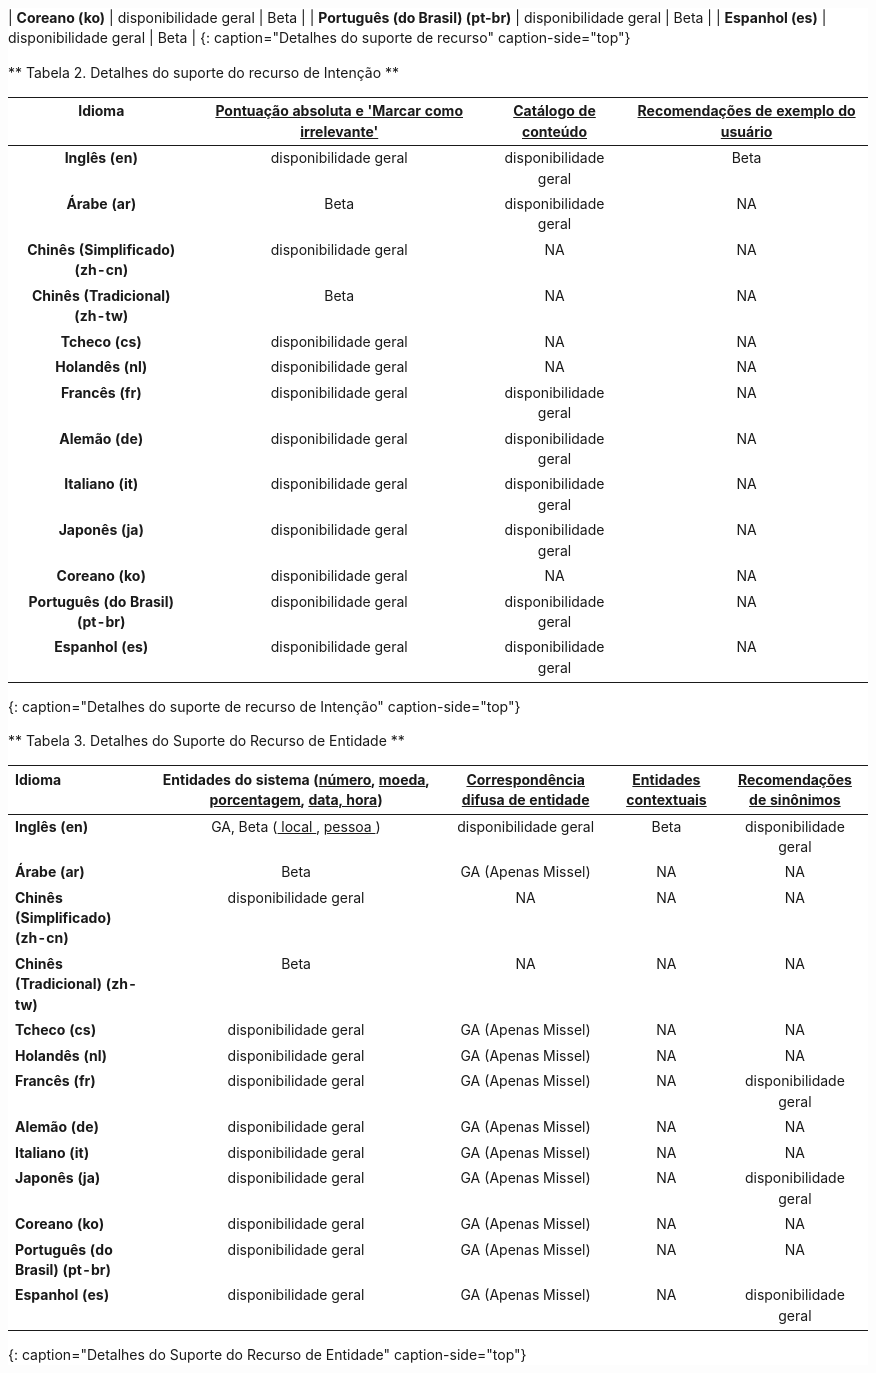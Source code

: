 | **Coreano (ko)**                    | disponibilidade geral | Beta |
| **Português (do Brasil) (pt-br)** | disponibilidade geral | Beta |
| **Espanhol (es)**                   | disponibilidade geral | Beta |
{: caption="Detalhes do suporte de recurso" caption-side="top"}

** Tabela 2. Detalhes do suporte do recurso de Intenção **

| Idioma | **[Pontuação absoluta e 'Marcar como irrelevante'](/docs/services/assistant?topic=assistant-intents#intents-mark-irrelevant)** | **[Catálogo de conteúdo](/docs/services/assistant?topic=assistant-catalog)** | **[Recomendações de exemplo do usuário](/docs/services/assistant?topic=assistant-intent-recommendations#intent-recommendations-get-example-recommendations)** |
|:---:|:---:|:---:|:---:|
| **Inglês (en)**                   | disponibilidade geral | disponibilidade geral | Beta |
| **Árabe (ar)**                    | Beta | disponibilidade geral | NA |
| **Chinês (Simplificado) (zh-cn)**   | disponibilidade geral | NA | NA |
| **Chinês (Tradicional) (zh-tw)**  | Beta | NA | NA |
| **Tcheco (cs)**                     | disponibilidade geral | NA | NA |
| **Holandês (nl)**                     | disponibilidade geral | NA | NA |
| **Francês (fr)**                    | disponibilidade geral | disponibilidade geral | NA |
| **Alemão (de)**                    | disponibilidade geral | disponibilidade geral | NA |
| **Italiano (it)**                   | disponibilidade geral | disponibilidade geral | NA |
| **Japonês (ja)**                  | disponibilidade geral | disponibilidade geral | NA |
| **Coreano (ko)**                    | disponibilidade geral | NA | NA |
| **Português (do Brasil) (pt-br)** | disponibilidade geral | disponibilidade geral | NA |
| **Espanhol (es)**                   | disponibilidade geral | disponibilidade geral | NA |
{: caption="Detalhes do suporte de recurso de Intenção" caption-side="top"}

** Tabela 3. Detalhes do Suporte do Recurso de Entidade **

| Idioma | **Entidades do sistema ([número](/docs/services/assistant?topic=assistant-system-entities#system-entities-sys-number), [moeda](/docs/services/assistant?topic=assistant-system-entities#system-entities-sys-currency), [porcentagem](/docs/services/assistant?topic=assistant-system-entities#system-entities-sys-percentage), [data, hora](/docs/services/assistant?topic=assistant-system-entities#system-entities-sys-date-time))** | **[Correspondência difusa de entidade](/docs/services/assistant?topic=assistant-entities#entities-fuzzy-matching)** | **[Entidades contextuais](/docs/services/assistant?topic=assistant-entities#entities-create-annotation-based)** | **[Recomendações de sinônimos](/docs/services/assistant?topic=assistant-entities#entities-synonyms)**
|:---|:---:|:---:|:---:|:---:|
| **Inglês (en)**                   | GA, Beta ([ local ](/docs/services/assistant?topic=assistant-system-entities#system-entities-sys-location),  [ pessoa ](/docs/services/assistant?topic=assistant-system-entities#system-entities-sys-person)) | disponibilidade geral | Beta | disponibilidade geral |
| **Árabe (ar)**                    | Beta | GA (Apenas Missel) | NA | NA |
| **Chinês (Simplificado) (zh-cn)**   | disponibilidade geral | NA | NA | NA |
| **Chinês (Tradicional) (zh-tw)**  | Beta | NA | NA | NA |
| **Tcheco (cs)**                     | disponibilidade geral | GA (Apenas Missel) | NA | NA |
| **Holandês (nl)**                     | disponibilidade geral | GA (Apenas Missel) | NA | NA |
| **Francês (fr)**                    | disponibilidade geral | GA (Apenas Missel) | NA | disponibilidade geral |
| **Alemão (de)**                    | disponibilidade geral | GA (Apenas Missel) | NA | NA |
| **Italiano (it)**                   | disponibilidade geral | GA (Apenas Missel) | NA | NA |
| **Japonês (ja)**                  | disponibilidade geral | GA (Apenas Missel) | NA | disponibilidade geral |
| **Coreano (ko)**                    | disponibilidade geral | GA (Apenas Missel) | NA | NA |
| **Português (do Brasil) (pt-br)** | disponibilidade geral | GA (Apenas Missel) | NA | NA |
| **Espanhol (es)**                   | disponibilidade geral | GA (Apenas Missel) | NA | disponibilidade geral |
{: caption="Detalhes do Suporte do Recurso de Entidade" caption-side="top"}
